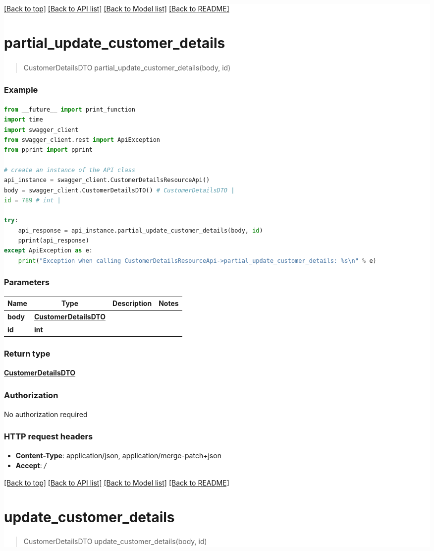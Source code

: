 [[Back to top]](#) [[Back to API list]](../README.md#documentation-for-api-endpoints) [[Back to Model list]](../README.md#documentation-for-models) [[Back to README]](../README.md)

# **partial_update_customer_details**
> CustomerDetailsDTO partial_update_customer_details(body, id)



### Example
```python
from __future__ import print_function
import time
import swagger_client
from swagger_client.rest import ApiException
from pprint import pprint

# create an instance of the API class
api_instance = swagger_client.CustomerDetailsResourceApi()
body = swagger_client.CustomerDetailsDTO() # CustomerDetailsDTO | 
id = 789 # int | 

try:
    api_response = api_instance.partial_update_customer_details(body, id)
    pprint(api_response)
except ApiException as e:
    print("Exception when calling CustomerDetailsResourceApi->partial_update_customer_details: %s\n" % e)
```

### Parameters

Name | Type | Description  | Notes
------------- | ------------- | ------------- | -------------
 **body** | [**CustomerDetailsDTO**](CustomerDetailsDTO.md)|  | 
 **id** | **int**|  | 

### Return type

[**CustomerDetailsDTO**](CustomerDetailsDTO.md)

### Authorization

No authorization required

### HTTP request headers

 - **Content-Type**: application/json, application/merge-patch+json
 - **Accept**: */*

[[Back to top]](#) [[Back to API list]](../README.md#documentation-for-api-endpoints) [[Back to Model list]](../README.md#documentation-for-models) [[Back to README]](../README.md)

# **update_customer_details**
> CustomerDetailsDTO update_customer_details(body, id)
